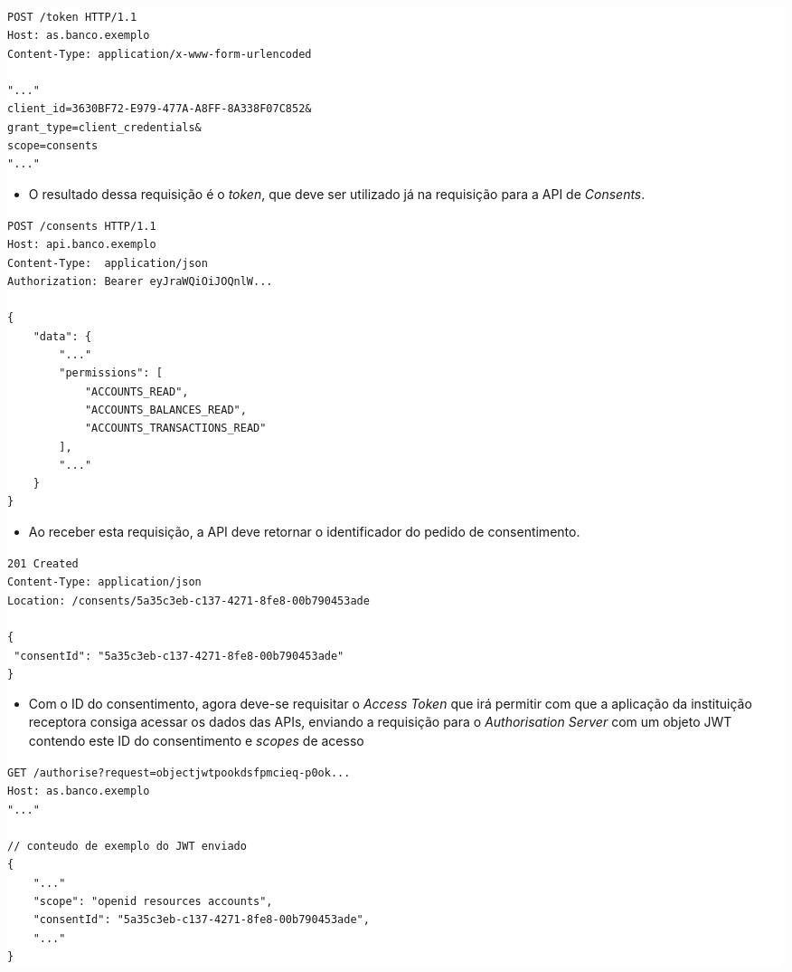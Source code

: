 ``` http
POST /token HTTP/1.1
Host: as.banco.exemplo
Content-Type: application/x-www-form-urlencoded

"..."
client_id=3630BF72-E979-477A-A8FF-8A338F07C852&
grant_type=client_credentials&
scope=consents
"..."

```

* O resultado dessa requisição é o *token*, que deve ser utilizado já na requisição para a API de *Consents*.

``` http
POST /consents HTTP/1.1
Host: api.banco.exemplo
Content-Type:  application/json
Authorization: Bearer eyJraWQiOiJOQnlW...

{
	"data": {
		"..."
		"permissions": [
			"ACCOUNTS_READ",
            "ACCOUNTS_BALANCES_READ",
            "ACCOUNTS_TRANSACTIONS_READ"
		],
		"..."
	}
}
```
* Ao receber esta requisição, a API deve retornar o identificador do pedido de consentimento.

``` http
201 Created
Content-Type: application/json
Location: /consents/5a35c3eb-c137-4271-8fe8-00b790453ade

{
 "consentId": "5a35c3eb-c137-4271-8fe8-00b790453ade"
}

```

* Com o ID do consentimento, agora deve-se requisitar o *Access Token* que irá permitir com que a aplicação da instituição receptora consiga acessar os dados das APIs, enviando a requisição para o *Authorisation Server* com um objeto JWT contendo este ID do consentimento e *scopes* de acesso

``` http 
GET /authorise?request=objectjwtpookdsfpmcieq-p0ok...
Host: as.banco.exemplo
"..."

// conteudo de exemplo do JWT enviado
{
    "..."
    "scope": "openid resources accounts",
    "consentId": "5a35c3eb-c137-4271-8fe8-00b790453ade",
    "..."
}
```
